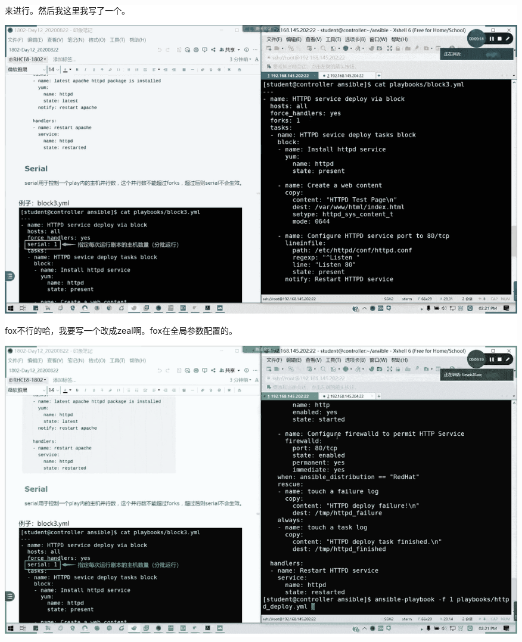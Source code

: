 来进行。然后我这里我写了一个。

![](img/dba3e96d8989484282e83dfb265cacf1_57.png)

fox不行的哈，我要写一个改成zeal啊。fox在全局参数配置的。

![](img/dba3e96d8989484282e83dfb265cacf1_59.png)
